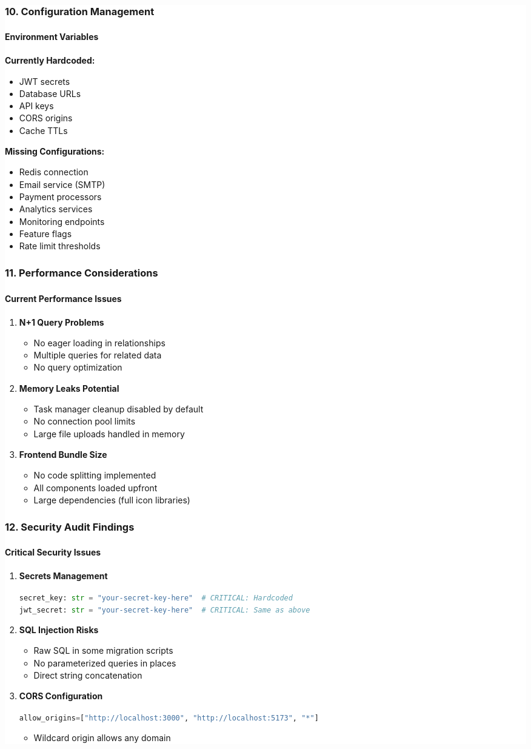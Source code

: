 ### 10. Configuration Management

#### Environment Variables
**Currently Hardcoded:**
- JWT secrets
- Database URLs
- API keys
- CORS origins
- Cache TTLs

**Missing Configurations:**
- Redis connection
- Email service (SMTP)
- Payment processors
- Analytics services
- Monitoring endpoints
- Feature flags
- Rate limit thresholds

### 11. Performance Considerations

#### Current Performance Issues
1. **N+1 Query Problems**
   - No eager loading in relationships
   - Multiple queries for related data
   - No query optimization

2. **Memory Leaks Potential**
   - Task manager cleanup disabled by default
   - No connection pool limits
   - Large file uploads handled in memory

3. **Frontend Bundle Size**
   - No code splitting implemented
   - All components loaded upfront
   - Large dependencies (full icon libraries)

### 12. Security Audit Findings

#### Critical Security Issues
1. **Secrets Management**
   ```python
   secret_key: str = "your-secret-key-here"  # CRITICAL: Hardcoded
   jwt_secret: str = "your-secret-key-here"  # CRITICAL: Same as above
   ```

2. **SQL Injection Risks**
   - Raw SQL in some migration scripts
   - No parameterized queries in places
   - Direct string concatenation

3. **CORS Configuration**
   ```python
   allow_origins=["http://localhost:3000", "http://localhost:5173", "*"]
   ```
   - Wildcard origin allows any domain
